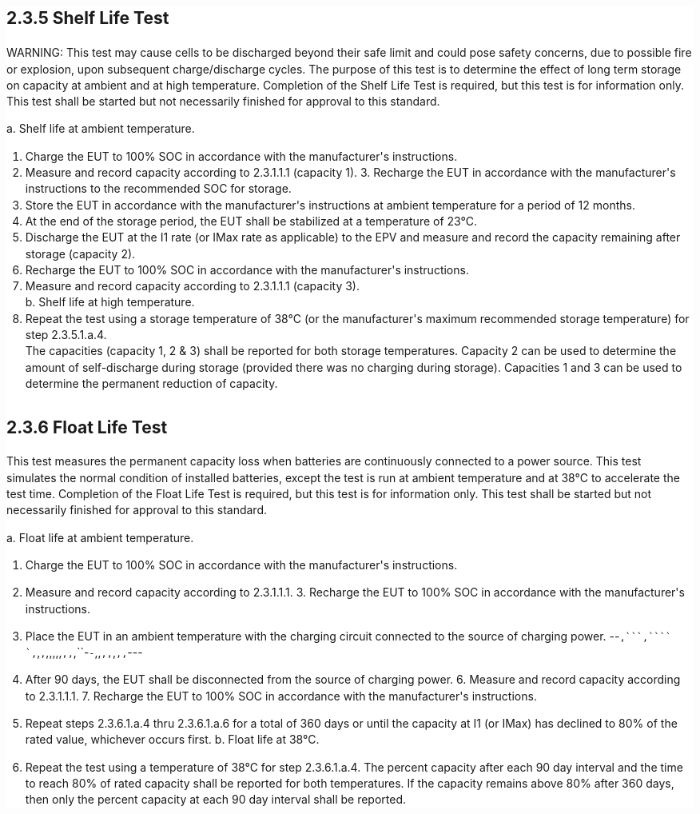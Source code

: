 ## 2.3.5 Shelf Life Test

WARNING:  This test may cause cells to be discharged beyond their safe limit and could pose safety concerns, due to possible fire or explosion, upon subsequent charge/discharge cycles. The purpose of this test is to determine the effect of long term storage on capacity at ambient and at high temperature. Completion of the Shelf Life Test is required, but this test is for information only.  This test shall be started but not necessarily finished for approval to this standard.  

a. Shelf life at ambient temperature. 
1. Charge the EUT to 100% SOC in accordance with the manufacturer's 
instructions. 
2. Measure and record capacity according to 2.3.1.1.1 (capacity 1). 3. Recharge the EUT in accordance with the manufacturer's instructions to the 
recommended SOC for storage. 
4. Store the EUT in accordance with the manufacturer's instructions at ambient 
temperature for a period of 12 months. 
5. At the end of the storage period, the EUT shall be stabilized at a temperature of 
23°C. 
6. Discharge the EUT at the I1 rate (or IMax rate as applicable) to the EPV and 
measure and record the capacity remaining after storage (capacity 2).   
7. Recharge the EUT to 100% SOC in accordance with the manufacturer's 
instructions. 
8. Measure and record capacity according to 2.3.1.1.1 (capacity 3).  
b. Shelf life at high temperature. 
1. Repeat the test using a storage temperature of 38°C (or the manufacturer's 
maximum recommended storage temperature) for step 2.3.5.1.a.4.  
The capacities (capacity 1, 2 & 3) shall be reported for both storage temperatures. Capacity 2 can be used to determine the amount of self-discharge during storage (provided there was no charging during storage).  Capacities 1 and 3 can be used to determine the permanent reduction of capacity.   

## 2.3.6 Float Life Test

This test measures the permanent capacity loss when batteries are continuously connected to a power source. This test simulates the normal condition of installed batteries, except the test is run at ambient temperature and at 38°C to accelerate the test time. Completion of the Float Life Test is required, but this test is for information only.  This test shall be started but not necessarily finished for approval to this standard.  

a. Float life at ambient temperature. 
1. Charge the EUT to 100% SOC in accordance with the manufacturer's 
instructions. 
2. Measure and record capacity according to 2.3.1.1.1. 3. Recharge the EUT to 100% SOC in accordance with the manufacturer's 
instructions. 
4. Place the EUT in an ambient temperature with the charging circuit connected to 
the source of charging power. 
--`,```,`````,`,`,`,,,,,`,,`,``-`-`,,`,,`,`,,`---

5. After 90 days, the EUT shall be disconnected from the source of charging power. 6. Measure and record capacity according to 2.3.1.1.1. 7. Recharge the EUT to 100% SOC in accordance with the manufacturer's 
instructions. 
8. Repeat steps 2.3.6.1.a.4 thru 2.3.6.1.a.6 for a total of 360 days or until the 
capacity at I1 (or IMax) has declined to 80% of the rated value, whichever occurs 
first. 
b. Float life at 38°C. 
1. Repeat the test using a temperature of 38°C for step 2.3.6.1.a.4. 
The percent capacity after each 90 day interval and the time to reach 80% of rated capacity shall be reported for both temperatures.  If the capacity remains above 80% after 
360 days, then only the percent capacity at each 90 day interval shall be reported. 
